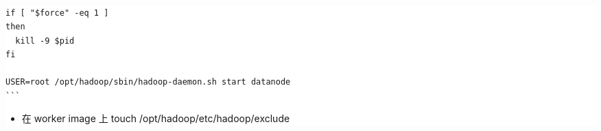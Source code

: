   	if [ "$force" -eq 1 ]
  	then
  	  kill -9 $pid
  	fi
  	    
  	USER=root /opt/hadoop/sbin/hadoop-daemon.sh start datanode
    ```

* 在 worker image 上
  touch /opt/hadoop/etc/hadoop/exclude